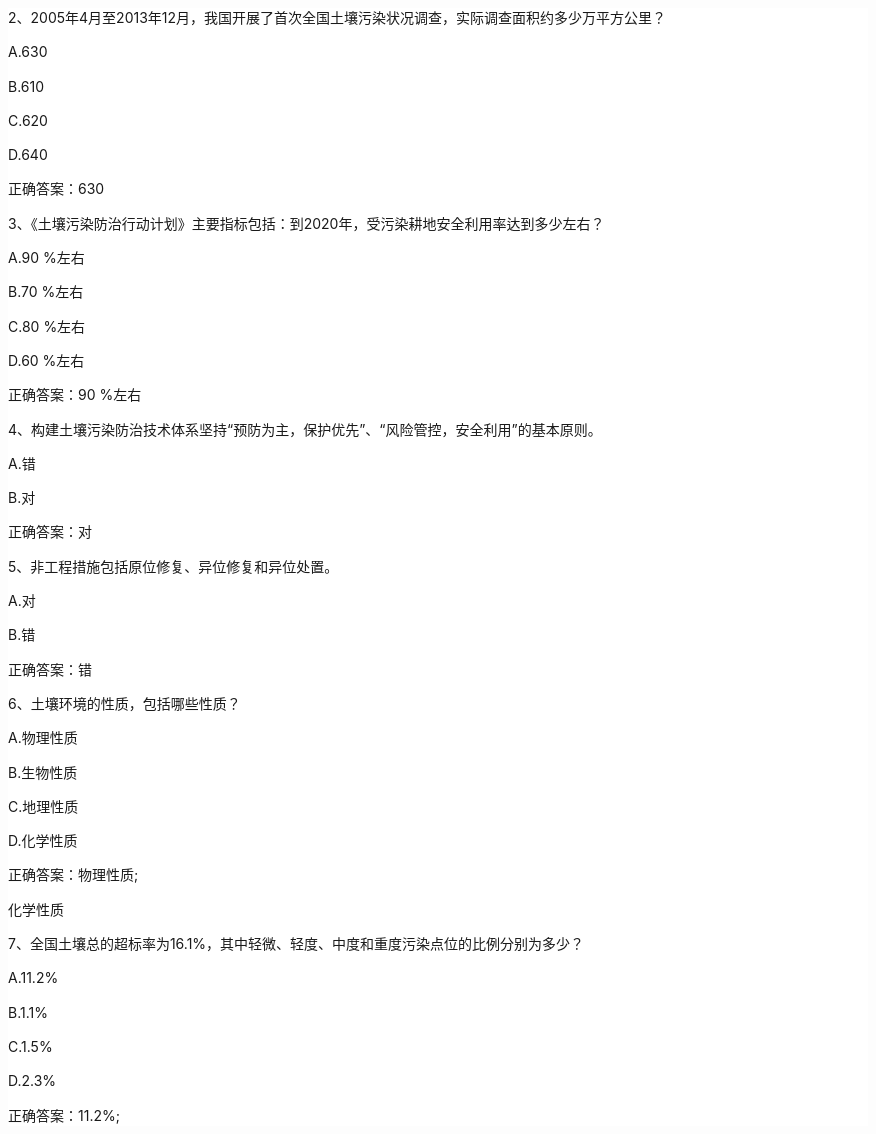 2、2005年4月至2013年12月，我国开展了首次全国土壤污染状况调查，实际调查面积约多少万平方公里？

A.630

B.610

C.620

D.640

正确答案：630

3、《土壤污染防治行动计划》主要指标包括：到2020年，受污染耕地安全利用率达到多少左右？

A.90 %左右

B.70 %左右

C.80 %左右

D.60 %左右

正确答案：90 %左右

4、构建土壤污染防治技术体系坚持“预防为主，保护优先”、“风险管控，安全利用”的基本原则。

A.错

B.对

正确答案：对

5、非工程措施包括原位修复、异位修复和异位处置。

A.对

B.错

正确答案：错

6、土壤环境的性质，包括哪些性质？

A.物理性质

B.生物性质

C.地理性质

D.化学性质

正确答案：物理性质;

化学性质

7、全国土壤总的超标率为16.1%，其中轻微、轻度、中度和重度污染点位的比例分别为多少？

A.11.2%

B.1.1%

C.1.5%

D.2.3%

正确答案：11.2%;
